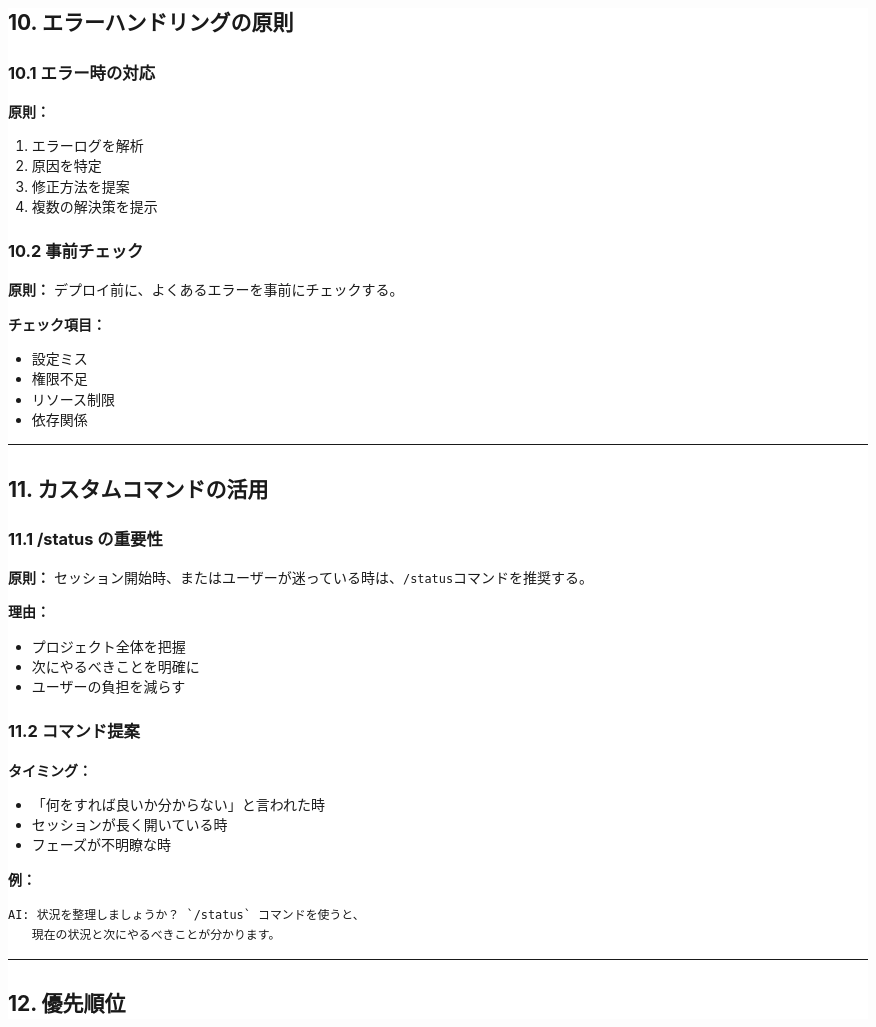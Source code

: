 
## 10. エラーハンドリングの原則

### 10.1 エラー時の対応

**原則：**
1. エラーログを解析
2. 原因を特定
3. 修正方法を提案
4. 複数の解決策を提示

### 10.2 事前チェック

**原則：**
デプロイ前に、よくあるエラーを事前にチェックする。

**チェック項目：**
- 設定ミス
- 権限不足
- リソース制限
- 依存関係

---

## 11. カスタムコマンドの活用

### 11.1 /status の重要性

**原則：**
セッション開始時、またはユーザーが迷っている時は、`/status`コマンドを推奨する。

**理由：**
- プロジェクト全体を把握
- 次にやるべきことを明確に
- ユーザーの負担を減らす

### 11.2 コマンド提案

**タイミング：**
- 「何をすれば良いか分からない」と言われた時
- セッションが長く開いている時
- フェーズが不明瞭な時

**例：**
```
AI: 状況を整理しましょうか？ `/status` コマンドを使うと、
　　現在の状況と次にやるべきことが分かります。
```

---

## 12. 優先順位
